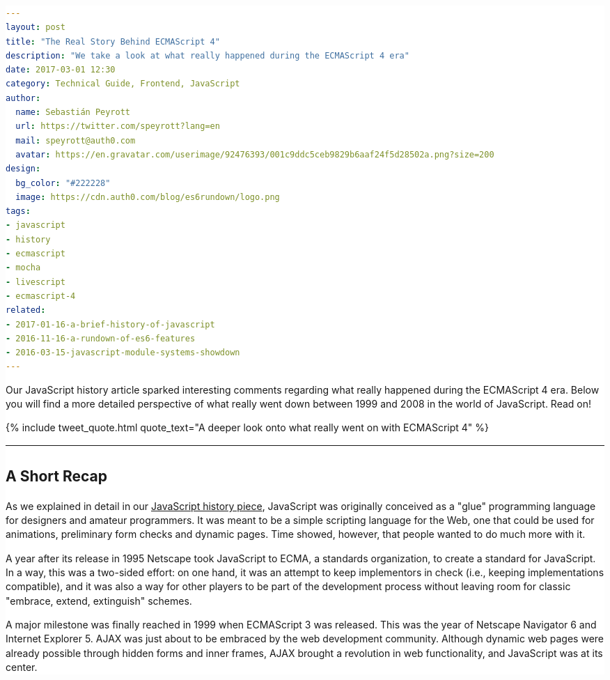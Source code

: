 ```yaml
---
layout: post
title: "The Real Story Behind ECMAScript 4"
description: "We take a look at what really happened during the ECMAScript 4 era"
date: 2017-03-01 12:30
category: Technical Guide, Frontend, JavaScript
author:
  name: Sebastián Peyrott
  url: https://twitter.com/speyrott?lang=en
  mail: speyrott@auth0.com
  avatar: https://en.gravatar.com/userimage/92476393/001c9ddc5ceb9829b6aaf24f5d28502a.png?size=200
design:
  bg_color: "#222228"
  image: https://cdn.auth0.com/blog/es6rundown/logo.png
tags:
- javascript
- history
- ecmascript
- mocha
- livescript
- ecmascript-4
related:
- 2017-01-16-a-brief-history-of-javascript
- 2016-11-16-a-rundown-of-es6-features
- 2016-03-15-javascript-module-systems-showdown
---
```


Our JavaScript history article sparked interesting comments regarding what really happened during the ECMAScript 4 era. Below you will find a more detailed perspective of what really went down between 1999 and 2008 in the world of JavaScript. Read on!

{% include tweet_quote.html quote_text="A deeper look onto what really went on with ECMAScript 4" %}

-----

## A Short Recap
As we explained in detail in our [JavaScript history piece](https://auth0.com/blog/a-brief-history-of-javascript/), JavaScript was originally conceived as a "glue" programming language for designers and amateur programmers. It was meant to be a simple scripting language for the Web, one that could be used for animations, preliminary form checks and dynamic pages. Time showed, however, that people wanted to do much more with it.

A year after its release in 1995 Netscape took JavaScript to ECMA, a standards organization, to create a standard for JavaScript. In a way, this was a two-sided effort: on one hand, it was an attempt to keep implementors in check (i.e., keeping implementations compatible), and it was also a way for other players to be part of the development process without leaving room for classic "embrace, extend, extinguish" schemes.

A major milestone was finally reached in 1999 when ECMAScript 3 was released. This was the year of Netscape Navigator 6 and Internet Explorer 5. AJAX was just about to be embraced by the web development community. Although dynamic web pages were already possible through hidden forms and inner frames, AJAX brought a revolution in web functionality, and JavaScript was at its center.
